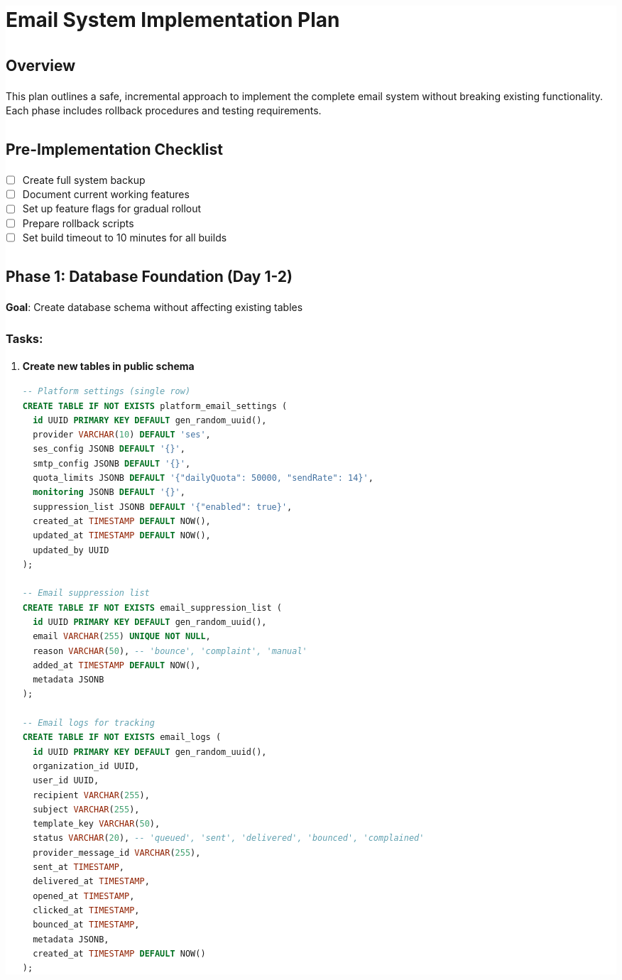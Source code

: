 # Email System Implementation Plan

## Overview
This plan outlines a safe, incremental approach to implement the complete email system without breaking existing functionality. Each phase includes rollback procedures and testing requirements.

## Pre-Implementation Checklist
- [ ] Create full system backup
- [ ] Document current working features
- [ ] Set up feature flags for gradual rollout
- [ ] Prepare rollback scripts
- [ ] Set build timeout to 10 minutes for all builds

## Phase 1: Database Foundation (Day 1-2)
**Goal**: Create database schema without affecting existing tables

### Tasks:
1. **Create new tables in public schema**
   ```sql
   -- Platform settings (single row)
   CREATE TABLE IF NOT EXISTS platform_email_settings (
     id UUID PRIMARY KEY DEFAULT gen_random_uuid(),
     provider VARCHAR(10) DEFAULT 'ses',
     ses_config JSONB DEFAULT '{}',
     smtp_config JSONB DEFAULT '{}',
     quota_limits JSONB DEFAULT '{"dailyQuota": 50000, "sendRate": 14}',
     monitoring JSONB DEFAULT '{}',
     suppression_list JSONB DEFAULT '{"enabled": true}',
     created_at TIMESTAMP DEFAULT NOW(),
     updated_at TIMESTAMP DEFAULT NOW(),
     updated_by UUID
   );

   -- Email suppression list
   CREATE TABLE IF NOT EXISTS email_suppression_list (
     id UUID PRIMARY KEY DEFAULT gen_random_uuid(),
     email VARCHAR(255) UNIQUE NOT NULL,
     reason VARCHAR(50), -- 'bounce', 'complaint', 'manual'
     added_at TIMESTAMP DEFAULT NOW(),
     metadata JSONB
   );

   -- Email logs for tracking
   CREATE TABLE IF NOT EXISTS email_logs (
     id UUID PRIMARY KEY DEFAULT gen_random_uuid(),
     organization_id UUID,
     user_id UUID,
     recipient VARCHAR(255),
     subject VARCHAR(255),
     template_key VARCHAR(50),
     status VARCHAR(20), -- 'queued', 'sent', 'delivered', 'bounced', 'complained'
     provider_message_id VARCHAR(255),
     sent_at TIMESTAMP,
     delivered_at TIMESTAMP,
     opened_at TIMESTAMP,
     clicked_at TIMESTAMP,
     bounced_at TIMESTAMP,
     metadata JSONB,
     created_at TIMESTAMP DEFAULT NOW()
   );
   ```
